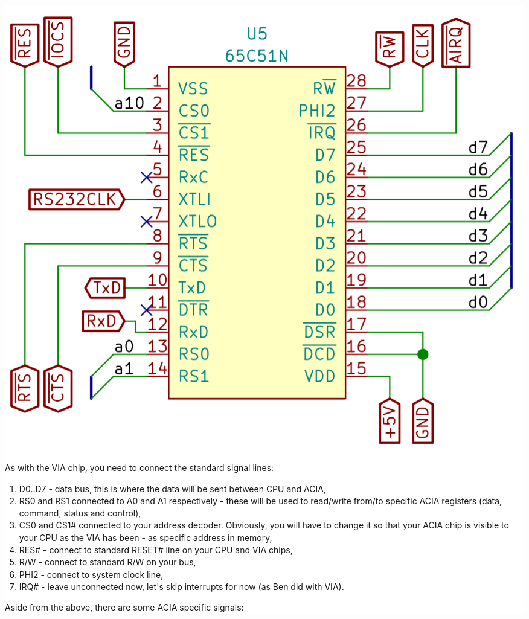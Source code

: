 ![07_acia_schematic](Images/07_acia_schematic.png)

As with the VIA chip, you need to connect the standard signal lines:

1. D0..D7 - data bus, this is where the data will be sent between CPU and ACIA,
2. RS0 and RS1 connected to A0 and A1 respectively - these will be used to read/write from/to specific ACIA registers (data, command, status and control),
3. CS0 and CS1# connected to your address decoder. Obviously, you will have to change it so that your ACIA chip is visible to your CPU as the VIA has been - as specific address in memory,
4. RES# - connect to standard RESET# line on your CPU and VIA chips,
5. R/W - connect to standard R/W on your bus,
6. PHI2 - connect to system clock line,
7. IRQ# - leave unconnected now, let's skip interrupts for now (as Ben did with VIA).

Aside from the above, there are some ACIA specific signals:
